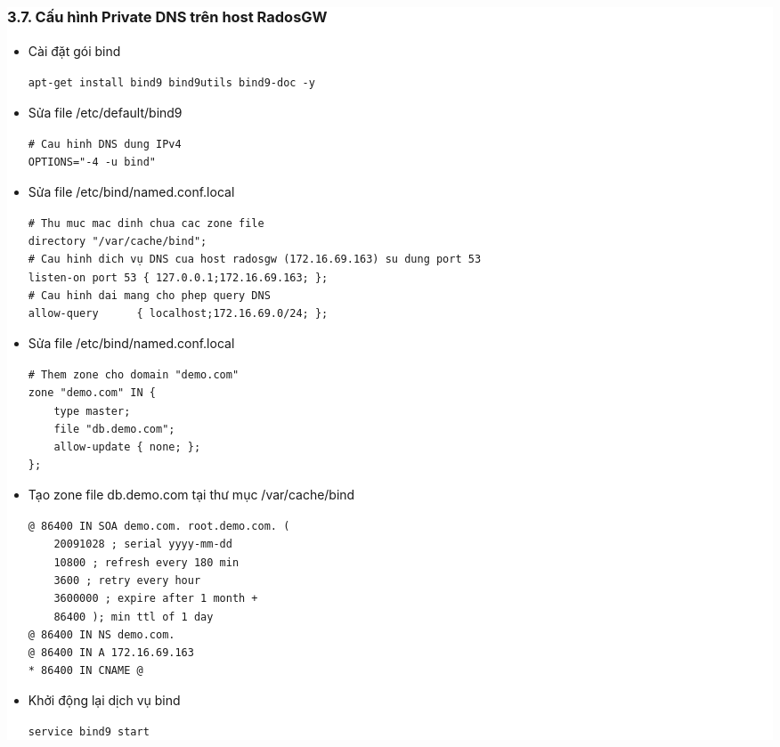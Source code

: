 ### 3.7. Cấu hình Private DNS trên host RadosGW
 - Cài đặt gói bind
 	```
	apt-get install bind9 bind9utils bind9-doc -y
	```

 - Sửa file /etc/default/bind9
    ```
	# Cau hinh DNS dung IPv4
	OPTIONS="-4 -u bind"
	```

 - Sửa file /etc/bind/named.conf.local
	```
	# Thu muc mac dinh chua cac zone file
	directory "/var/cache/bind";
	# Cau hinh dich vụ DNS cua host radosgw (172.16.69.163) su dung port 53
	listen-on port 53 { 127.0.0.1;172.16.69.163; };
	# Cau hinh dai mang cho phep query DNS
    allow-query      { localhost;172.16.69.0/24; };

 - Sửa file /etc/bind/named.conf.local
 	```
 	# Them zone cho domain "demo.com"
 	zone "demo.com" IN {
		type master;
		file "db.demo.com";
		allow-update { none; };
	};
 	```
 - Tạo zone file db.demo.com tại thư mục /var/cache/bind
 	```
 	@ 86400 IN SOA demo.com. root.demo.com. (
        20091028 ; serial yyyy-mm-dd 
        10800 ; refresh every 180 min 
        3600 ; retry every hour
        3600000 ; expire after 1 month + 
        86400 ); min ttl of 1 day
	@ 86400 IN NS demo.com.
	@ 86400 IN A 172.16.69.163
	* 86400 IN CNAME @
 	```
 - Khởi động lại dịch vụ bind
 	```
 	service bind9 start
 	```
